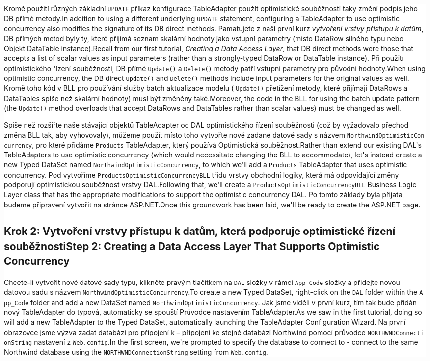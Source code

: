 
<span data-ttu-id="f68df-154">Kromě použití různých základní `UPDATE` příkaz konfigurace TableAdapter použít optimistické souběžnosti taky změní podpis jeho DB přímé metody.</span><span class="sxs-lookup"><span data-stu-id="f68df-154">In addition to using a different underlying `UPDATE` statement, configuring a TableAdapter to use optimistic concurrency also modifies the signature of its DB direct methods.</span></span> <span data-ttu-id="f68df-155">Pamatujete z naší první kurz [ *vytvoření vrstvy přístupu k datům*](../introduction/creating-a-data-access-layer-cs.md), DB přímých metod byly ty, které přijímá seznam skalární hodnoty jako vstupní parametry (místo DataRow silného typu nebo Objekt DataTable instance).</span><span class="sxs-lookup"><span data-stu-id="f68df-155">Recall from our first tutorial, [*Creating a Data Access Layer*](../introduction/creating-a-data-access-layer-cs.md), that DB direct methods were those that accepts a list of scalar values as input parameters (rather than a strongly-typed DataRow or DataTable instance).</span></span> <span data-ttu-id="f68df-156">Při použití optimistického řízení souběžnosti, DB přímé `Update()` a `Delete()` metody patří vstupní parametry pro původní hodnoty.</span><span class="sxs-lookup"><span data-stu-id="f68df-156">When using optimistic concurrency, the DB direct `Update()` and `Delete()` methods include input parameters for the original values as well.</span></span> <span data-ttu-id="f68df-157">Kromě toho kód v BLL pro používání služby batch aktualizace modelu ( `Update()` přetížení metody, které přijímají DataRows a DataTables spíše než skalární hodnoty) musí být změněny také.</span><span class="sxs-lookup"><span data-stu-id="f68df-157">Moreover, the code in the BLL for using the batch update pattern (the `Update()` method overloads that accept DataRows and DataTables rather than scalar values) must be changed as well.</span></span>

<span data-ttu-id="f68df-158">Spíše než rozšiřte naše stávající objektů TableAdapter od DAL optimistického řízení souběžnosti (což by vyžadovalo přechod změna BLL tak, aby vyhovovaly), můžeme použít místo toho vytvořte nové zadané datové sady s názvem `NorthwindOptimisticConcurrency`, pro které přidáme `Products` TableAdapter, který používá Optimistická souběžnost.</span><span class="sxs-lookup"><span data-stu-id="f68df-158">Rather than extend our existing DAL's TableAdapters to use optimistic concurrency (which would necessitate changing the BLL to accommodate), let's instead create a new Typed DataSet named `NorthwindOptimisticConcurrency`, to which we'll add a `Products` TableAdapter that uses optimistic concurrency.</span></span> <span data-ttu-id="f68df-159">Pod vytvoříme `ProductsOptimisticConcurrencyBLL` třídu vrstvy obchodní logiky, která má odpovídající změny podporují optimistickou souběžnost vrstvy DAL.</span><span class="sxs-lookup"><span data-stu-id="f68df-159">Following that, we'll create a `ProductsOptimisticConcurrencyBLL` Business Logic Layer class that has the appropriate modifications to support the optimistic concurrency DAL.</span></span> <span data-ttu-id="f68df-160">Po tomto základy byla přijata, budeme připravení vytvořit na stránce ASP.NET.</span><span class="sxs-lookup"><span data-stu-id="f68df-160">Once this groundwork has been laid, we'll be ready to create the ASP.NET page.</span></span>

## <a name="step-2-creating-a-data-access-layer-that-supports-optimistic-concurrency"></a><span data-ttu-id="f68df-161">Krok 2: Vytvoření vrstvy přístupu k datům, která podporuje optimistické řízení souběžnosti</span><span class="sxs-lookup"><span data-stu-id="f68df-161">Step 2: Creating a Data Access Layer That Supports Optimistic Concurrency</span></span>

<span data-ttu-id="f68df-162">Chcete-li vytvořit nové datové sady typu, klikněte pravým tlačítkem na `DAL` složky v rámci `App_Code` složky a přidejte novou datovou sadu s názvem `NorthwindOptimisticConcurrency`.</span><span class="sxs-lookup"><span data-stu-id="f68df-162">To create a new Typed DataSet, right-click on the `DAL` folder within the `App_Code` folder and add a new DataSet named `NorthwindOptimisticConcurrency`.</span></span> <span data-ttu-id="f68df-163">Jak jsme viděli v první kurz, tím tak bude přidán nový TableAdapter do typová, automaticky se spouští Průvodce nastavením TableAdapter.</span><span class="sxs-lookup"><span data-stu-id="f68df-163">As we saw in the first tutorial, doing so will add a new TableAdapter to the Typed DataSet, automatically launching the TableAdapter Configuration Wizard.</span></span> <span data-ttu-id="f68df-164">Na první obrazovce jsme výzva zadat databázi pro připojení k – připojení ke stejné databázi Northwind pomocí průvodce `NORTHWNDConnectionString` nastavení z `Web.config`.</span><span class="sxs-lookup"><span data-stu-id="f68df-164">In the first screen, we're prompted to specify the database to connect to - connect to the same Northwind database using the `NORTHWNDConnectionString` setting from `Web.config`.</span></span>
